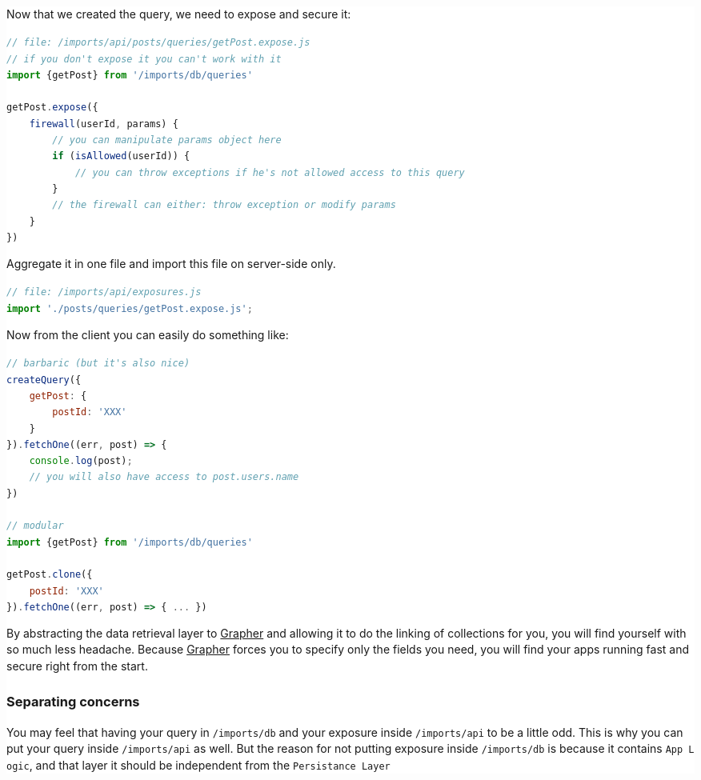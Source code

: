 Now that we created the query, we need to expose and secure it:

```js
// file: /imports/api/posts/queries/getPost.expose.js
// if you don't expose it you can't work with it
import {getPost} from '/imports/db/queries'

getPost.expose({
    firewall(userId, params) {
        // you can manipulate params object here
        if (isAllowed(userId)) {
            // you can throw exceptions if he's not allowed access to this query
        }
        // the firewall can either: throw exception or modify params
    }
})
```

Aggregate it in one file and import this file on server-side only.
```js
// file: /imports/api/exposures.js
import './posts/queries/getPost.expose.js';
```

Now from the client you can easily do something like:
```js
// barbaric (but it's also nice)
createQuery({
    getPost: {
        postId: 'XXX'
    }
}).fetchOne((err, post) => {
    console.log(post);
    // you will also have access to post.users.name
})

// modular
import {getPost} from '/imports/db/queries'

getPost.clone({
    postId: 'XXX'
}).fetchOne((err, post) => { ... })
```

By abstracting the data retrieval layer to [Grapher](http://grapher.cultofcoders.com) and allowing it to do the linking of collections for you, you will find yourself with so much less headache.
Because [Grapher](http://grapher.cultofcoders.com) forces you to specify only the fields you need, you will find your apps running fast and secure right from the start.

### Separating concerns

You may feel that having your query in `/imports/db` and your exposure inside `/imports/api` to be a little odd. 
This is why you can put your query inside `/imports/api` as well. But the reason for not putting exposure inside `/imports/db` is
because it contains `App Logic`, and that layer it should be independent from the `Persistance Layer`





